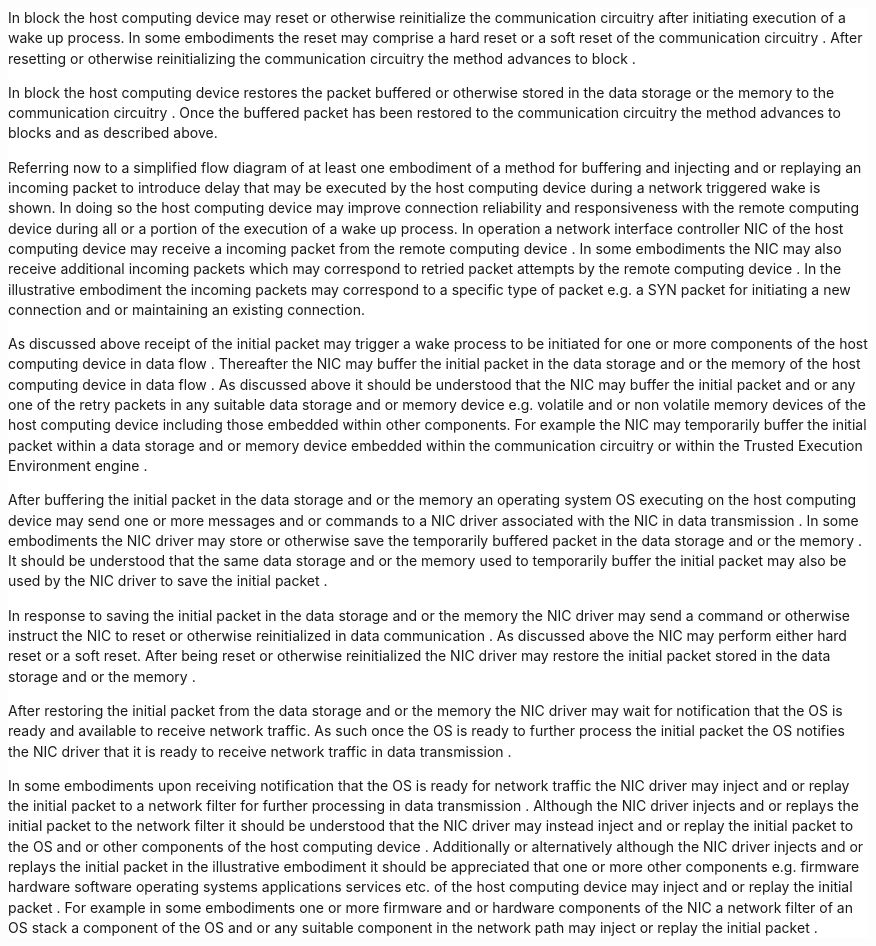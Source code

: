 In block the host computing device may reset or otherwise reinitialize the communication circuitry after initiating execution of a wake up process. In some embodiments the reset may comprise a hard reset or a soft reset of the communication circuitry . After resetting or otherwise reinitializing the communication circuitry the method advances to block .

In block the host computing device restores the packet buffered or otherwise stored in the data storage or the memory to the communication circuitry . Once the buffered packet has been restored to the communication circuitry the method advances to blocks and as described above.

Referring now to a simplified flow diagram of at least one embodiment of a method for buffering and injecting and or replaying an incoming packet to introduce delay that may be executed by the host computing device during a network triggered wake is shown. In doing so the host computing device may improve connection reliability and responsiveness with the remote computing device during all or a portion of the execution of a wake up process. In operation a network interface controller NIC of the host computing device may receive a incoming packet from the remote computing device . In some embodiments the NIC may also receive additional incoming packets which may correspond to retried packet attempts by the remote computing device . In the illustrative embodiment the incoming packets may correspond to a specific type of packet e.g. a SYN packet for initiating a new connection and or maintaining an existing connection.

As discussed above receipt of the initial packet may trigger a wake process to be initiated for one or more components of the host computing device in data flow . Thereafter the NIC may buffer the initial packet in the data storage and or the memory of the host computing device in data flow . As discussed above it should be understood that the NIC may buffer the initial packet and or any one of the retry packets in any suitable data storage and or memory device e.g. volatile and or non volatile memory devices of the host computing device including those embedded within other components. For example the NIC may temporarily buffer the initial packet within a data storage and or memory device embedded within the communication circuitry or within the Trusted Execution Environment engine .

After buffering the initial packet in the data storage and or the memory an operating system OS executing on the host computing device may send one or more messages and or commands to a NIC driver associated with the NIC in data transmission . In some embodiments the NIC driver may store or otherwise save the temporarily buffered packet in the data storage and or the memory . It should be understood that the same data storage and or the memory used to temporarily buffer the initial packet may also be used by the NIC driver to save the initial packet .

In response to saving the initial packet in the data storage and or the memory the NIC driver may send a command or otherwise instruct the NIC to reset or otherwise reinitialized in data communication . As discussed above the NIC may perform either hard reset or a soft reset. After being reset or otherwise reinitialized the NIC driver may restore the initial packet stored in the data storage and or the memory .

After restoring the initial packet from the data storage and or the memory the NIC driver may wait for notification that the OS is ready and available to receive network traffic. As such once the OS is ready to further process the initial packet the OS notifies the NIC driver that it is ready to receive network traffic in data transmission .

In some embodiments upon receiving notification that the OS is ready for network traffic the NIC driver may inject and or replay the initial packet to a network filter for further processing in data transmission . Although the NIC driver injects and or replays the initial packet to the network filter it should be understood that the NIC driver may instead inject and or replay the initial packet to the OS and or other components of the host computing device . Additionally or alternatively although the NIC driver injects and or replays the initial packet in the illustrative embodiment it should be appreciated that one or more other components e.g. firmware hardware software operating systems applications services etc. of the host computing device may inject and or replay the initial packet . For example in some embodiments one or more firmware and or hardware components of the NIC a network filter of an OS stack a component of the OS and or any suitable component in the network path may inject or replay the initial packet .
